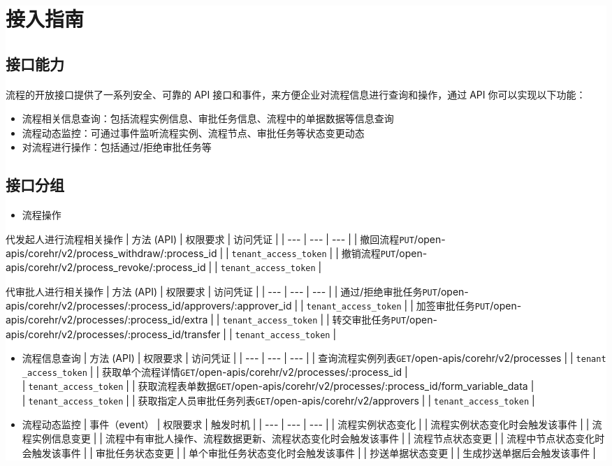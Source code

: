 # 接入指南

## 接口能力

流程的开放接口提供了一系列安全、可靠的 API 接口和事件，来方便企业对流程信息进行查询和操作，通过 API 你可以实现以下功能：
- 流程相关信息查询：包括流程实例信息、审批任务信息、流程中的单据数据等信息查询
- 流程动态监控：可通过事件监听流程实例、流程节点、审批任务等状态变更动态
- 对流程进行操作：包括通过/拒绝审批任务等

## 接口分组
-  流程操作

代发起人进行流程相关操作
| 方法 (API) | 权限要求 | 访问凭证 |
| --- | --- | --- |
| 撤回流程`PUT`/open-apis/corehr/v2/process_withdraw/:process_id |  | `tenant_access_token` |
| 撤销流程`PUT`/open-apis/corehr/v2/process_revoke/:process_id |  | `tenant_access_token` |

    

代审批人进行相关操作
| 方法 (API) | 权限要求 | 访问凭证 |
| --- | --- | --- |
| 通过/拒绝审批任务`PUT`/open-apis/corehr/v2/processes/:process_id/approvers/:approver_id |  | `tenant_access_token` |
| 加签审批任务`PUT`/open-apis/corehr/v2/processes/:process_id/extra |  | `tenant_access_token` |
| 转交审批任务`PUT`/open-apis/corehr/v2/processes/:process_id/transfer |  | `tenant_access_token` |


  
-  流程信息查询
| 方法 (API) | 权限要求 | 访问凭证 |
| --- | --- | --- |
| 查询流程实例列表`GET`/open-apis/corehr/v2/processes |  | `tenant_access_token` |
| 获取单个流程详情`GET`/open-apis/corehr/v2/processes/:process_id | <br> | `tenant_access_token` |
| 获取流程表单数据`GET`/open-apis/corehr/v2/processes/:process_id/form_variable_data | <br> | `tenant_access_token` |
| 获取指定人员审批任务列表`GET`/open-apis/corehr/v2/approvers |  | `tenant_access_token` |

 

-  流程动态监控
| 事件（event） | 权限要求 | 触发时机 |
| --- | --- | --- |
| 流程实例状态变化 |  | 流程实例状态变化时会触发该事件 |
| 流程实例信息变更 |  | 流程中有审批人操作、流程数据更新、流程状态变化时会触发该事件 |
| 流程节点状态变更 |  | 流程中节点状态变化时会触发该事件 |
| 审批任务状态变更 |  | 单个审批任务状态变化时会触发该事件 |
| 抄送单据状态变更 |  | 生成抄送单据后会触发该事件 |
